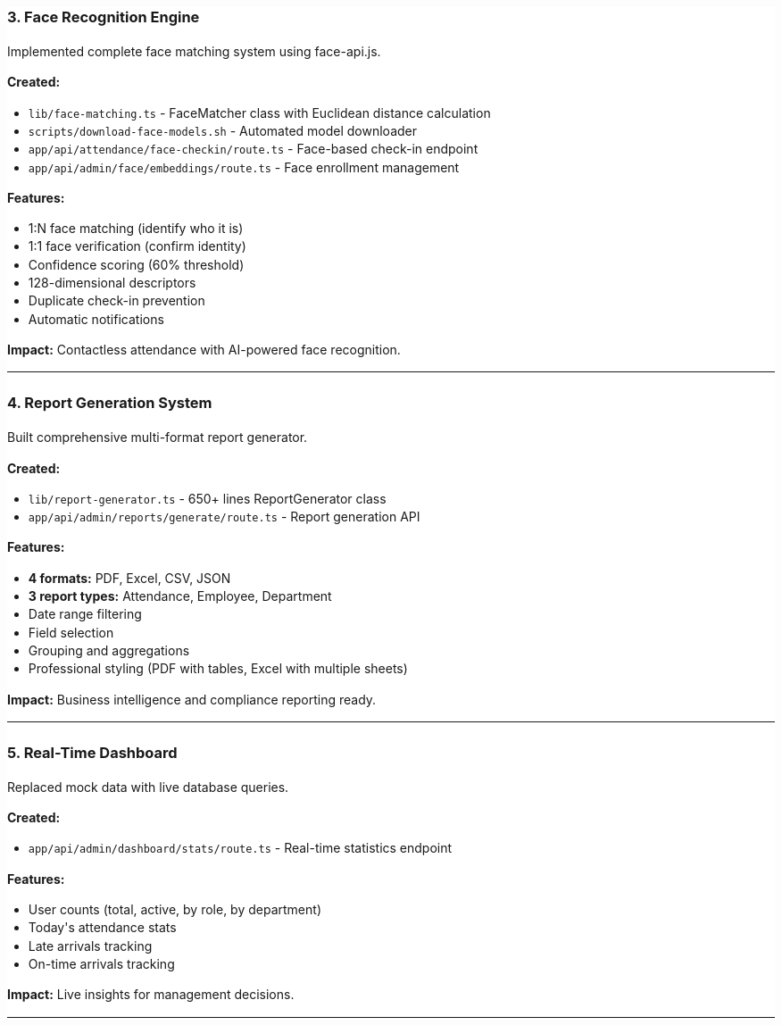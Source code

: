### **3. Face Recognition Engine**
Implemented complete face matching system using face-api.js.

**Created:**
- `lib/face-matching.ts` - FaceMatcher class with Euclidean distance calculation
- `scripts/download-face-models.sh` - Automated model downloader
- `app/api/attendance/face-checkin/route.ts` - Face-based check-in endpoint
- `app/api/admin/face/embeddings/route.ts` - Face enrollment management

**Features:**
- 1:N face matching (identify who it is)
- 1:1 face verification (confirm identity)
- Confidence scoring (60% threshold)
- 128-dimensional descriptors
- Duplicate check-in prevention
- Automatic notifications

**Impact:** Contactless attendance with AI-powered face recognition.

---

### **4. Report Generation System**
Built comprehensive multi-format report generator.

**Created:**
- `lib/report-generator.ts` - 650+ lines ReportGenerator class
- `app/api/admin/reports/generate/route.ts` - Report generation API

**Features:**
- **4 formats:** PDF, Excel, CSV, JSON
- **3 report types:** Attendance, Employee, Department
- Date range filtering
- Field selection
- Grouping and aggregations
- Professional styling (PDF with tables, Excel with multiple sheets)

**Impact:** Business intelligence and compliance reporting ready.

---

### **5. Real-Time Dashboard**
Replaced mock data with live database queries.

**Created:**
- `app/api/admin/dashboard/stats/route.ts` - Real-time statistics endpoint

**Features:**
- User counts (total, active, by role, by department)
- Today's attendance stats
- Late arrivals tracking
- On-time arrivals tracking

**Impact:** Live insights for management decisions.

---
